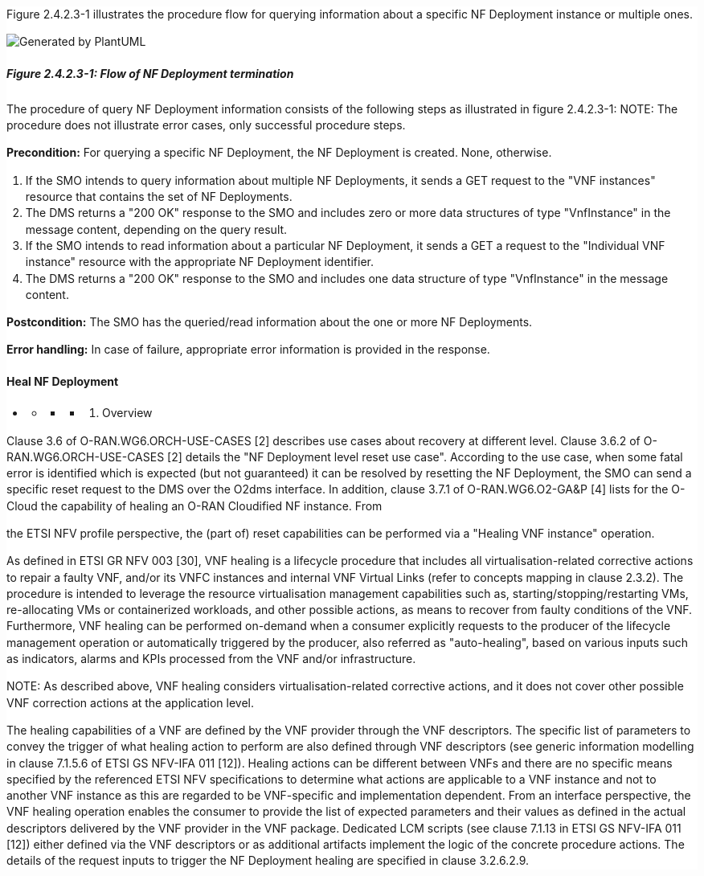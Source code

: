 Figure 2.4.2.3-1 illustrates the procedure flow for querying information about a specific NF Deployment instance or multiple ones.

![Generated by PlantUML]({{site.baseurl}}/assets/images/0fbfac7e21eb.png)

##### Figure 2.4.2.3-1: Flow of NF Deployment termination

The procedure of query NF Deployment information consists of the following steps as illustrated in figure 2.4.2.3-1: NOTE: The procedure does not illustrate error cases, only successful procedure steps.

**Precondition:** For querying a specific NF Deployment, the NF Deployment is created. None, otherwise.

1. If the SMO intends to query information about multiple NF Deployments, it sends a GET request to the "VNF instances" resource that contains the set of NF Deployments.
2. The DMS returns a "200 OK" response to the SMO and includes zero or more data structures of type "VnfInstance" in the message content, depending on the query result.
3. If the SMO intends to read information about a particular NF Deployment, it sends a GET a request to the "Individual VNF instance" resource with the appropriate NF Deployment identifier.
4. The DMS returns a "200 OK" response to the SMO and includes one data structure of type "VnfInstance" in the message content.

**Postcondition:** The SMO has the queried/read information about the one or more NF Deployments.

**Error handling:** In case of failure, appropriate error information is provided in the response.

#### Heal NF Deployment

* + - * 1. Overview

Clause 3.6 of O-RAN.WG6.ORCH-USE-CASES [2] describes use cases about recovery at different level. Clause 3.6.2 of O-RAN.WG6.ORCH-USE-CASES [2] details the "NF Deployment level reset use case". According to the use case, when some fatal error is identified which is expected (but not guaranteed) it can be resolved by resetting the NF Deployment, the SMO can send a specific reset request to the DMS over the O2dms interface. In addition, clause 3.7.1 of O-RAN.WG6.O2-GA&P [4] lists for the O-Cloud the capability of healing an O-RAN Cloudified NF instance. From

the ETSI NFV profile perspective, the (part of) reset capabilities can be performed via a "Healing VNF instance" operation.

As defined in ETSI GR NFV 003 [30], VNF healing is a lifecycle procedure that includes all virtualisation-related corrective actions to repair a faulty VNF, and/or its VNFC instances and internal VNF Virtual Links (refer to concepts mapping in clause 2.3.2). The procedure is intended to leverage the resource virtualisation management capabilities such as, starting/stopping/restarting VMs, re-allocating VMs or containerized workloads, and other possible actions, as means to recover from faulty conditions of the VNF. Furthermore, VNF healing can be performed on-demand when a consumer explicitly requests to the producer of the lifecycle management operation or automatically triggered by the producer, also referred as "auto-healing", based on various inputs such as indicators, alarms and KPIs processed from the VNF and/or infrastructure.

NOTE: As described above, VNF healing considers virtualisation-related corrective actions, and it does not cover other possible VNF correction actions at the application level.

The healing capabilities of a VNF are defined by the VNF provider through the VNF descriptors. The specific list of parameters to convey the trigger of what healing action to perform are also defined through VNF descriptors (see generic information modelling in clause 7.1.5.6 of ETSI GS NFV-IFA 011 [12]). Healing actions can be different between VNFs and there are no specific means specified by the referenced ETSI NFV specifications to determine what actions are applicable to a VNF instance and not to another VNF instance as this are regarded to be VNF-specific and implementation dependent. From an interface perspective, the VNF healing operation enables the consumer to provide the list of expected parameters and their values as defined in the actual descriptors delivered by the VNF provider in the VNF package. Dedicated LCM scripts (see clause 7.1.13 in ETSI GS NFV-IFA 011 [12]) either defined via the VNF descriptors or as additional artifacts implement the logic of the concrete procedure actions. The details of the request inputs to trigger the NF Deployment healing are specified in clause 3.2.6.2.9.
